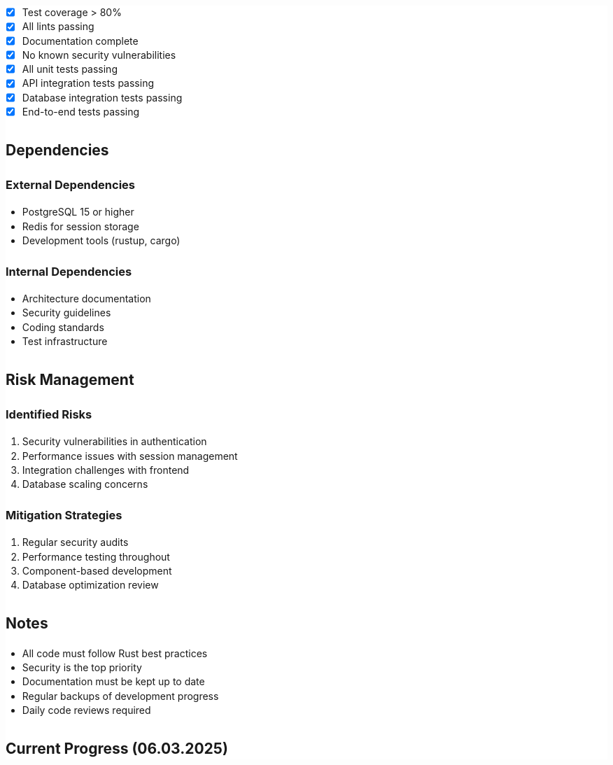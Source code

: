 - [x] Test coverage > 80%
- [x] All lints passing
- [x] Documentation complete
- [x] No known security vulnerabilities
- [x] All unit tests passing
- [x] API integration tests passing
- [x] Database integration tests passing
- [x] End-to-end tests passing

## Dependencies

### External Dependencies

- PostgreSQL 15 or higher
- Redis for session storage
- Development tools (rustup, cargo)

### Internal Dependencies

- Architecture documentation
- Security guidelines
- Coding standards
- Test infrastructure

## Risk Management

### Identified Risks

1. Security vulnerabilities in authentication
2. Performance issues with session management
3. Integration challenges with frontend
4. Database scaling concerns

### Mitigation Strategies

1. Regular security audits
2. Performance testing throughout
3. Component-based development
4. Database optimization review

## Notes

- All code must follow Rust best practices
- Security is the top priority
- Documentation must be kept up to date
- Regular backups of development progress
- Daily code reviews required

## Current Progress (06.03.2025)
